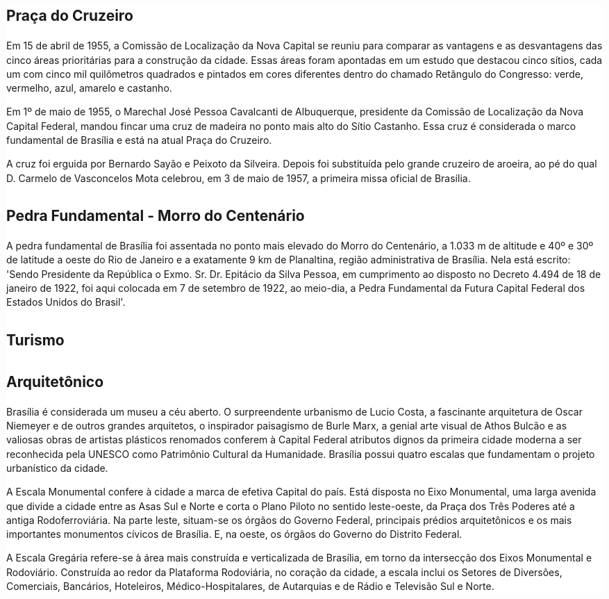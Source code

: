 
## Praça do Cruzeiro

Em 15 de abril de 1955, a Comissão de Localização da Nova Capital se reuniu para comparar as vantagens e as desvantagens das cinco áreas prioritárias para a construção da cidade. Essas áreas foram apontadas em um estudo que destacou cinco sítios, cada um com cinco mil quilômetros quadrados e pintados em cores diferentes dentro do chamado Retângulo do Congresso: verde, vermelho, azul, amarelo e castanho.

Em 1º de maio de 1955, o Marechal José Pessoa Cavalcanti de Albuquerque, presidente da Comissão de Localização da Nova Capital Federal, mandou fincar uma cruz de madeira no ponto mais alto do Sítio Castanho. Essa cruz é considerada o marco fundamental de Brasília e está na atual Praça do Cruzeiro.

A cruz foi erguida por Bernardo Sayão e Peixoto da Silveira. Depois foi substituída pelo grande cruzeiro de aroeira, ao pé do qual D. Carmelo de Vasconcelos Mota celebrou, em 3 de maio de 1957, a primeira missa oficial de Brasília.





## Pedra Fundamental - Morro do Centenário

A pedra fundamental de Brasília foi assentada no ponto mais elevado do Morro do Centenário, a 1.033 m de altitude e 40º e 30º de latitude a oeste do Rio de Janeiro e a exatamente 9 km de Planaltina, região administrativa de Brasília. Nela está escrito: 'Sendo Presidente da República o Exmo. Sr. Dr. Epitácio da Silva Pessoa, em cumprimento ao disposto no Decreto 4.494 de 18 de janeiro de 1922, foi aqui colocada em 7 de setembro de 1922, ao meio-dia, a Pedra Fundamental da Futura Capital Federal dos Estados Unidos do Brasil'.





## Turismo

## Arquitetônico



Brasília é considerada um museu a céu aberto. O surpreendente urbanismo de Lucio Costa, a fascinante arquitetura de Oscar Niemeyer e de outros grandes arquitetos, o inspirador paisagismo de Burle Marx, a genial arte visual de Athos Bulcão e as valiosas obras de artistas plásticos renomados conferem à Capital Federal atributos dignos da primeira cidade moderna a ser reconhecida pela UNESCO como Patrimônio Cultural da Humanidade. Brasília possui quatro escalas que fundamentam o projeto urbanístico da cidade.

A Escala Monumental confere à cidade a marca de efetiva Capital do país. Está disposta no Eixo Monumental, uma larga avenida que divide a cidade entre as Asas Sul e Norte e corta o Plano Piloto no sentido leste-oeste, da Praça dos Três Poderes até a antiga Rodoferroviária. Na parte leste, situam-se os órgãos do Governo Federal, principais prédios arquitetônicos e os mais importantes monumentos cívicos de Brasília. E, na oeste, os órgãos do Governo do Distrito Federal.

A Escala Gregária refere-se à área mais construída e verticalizada de Brasília, em torno da intersecção dos Eixos Monumental e Rodoviário. Construída ao redor da Plataforma Rodoviária, no coração da cidade, a escala inclui os Setores de Diversões, Comerciais, Bancários, Hoteleiros, Médico-Hospitalares, de Autarquias e de Rádio e Televisão Sul e Norte.
